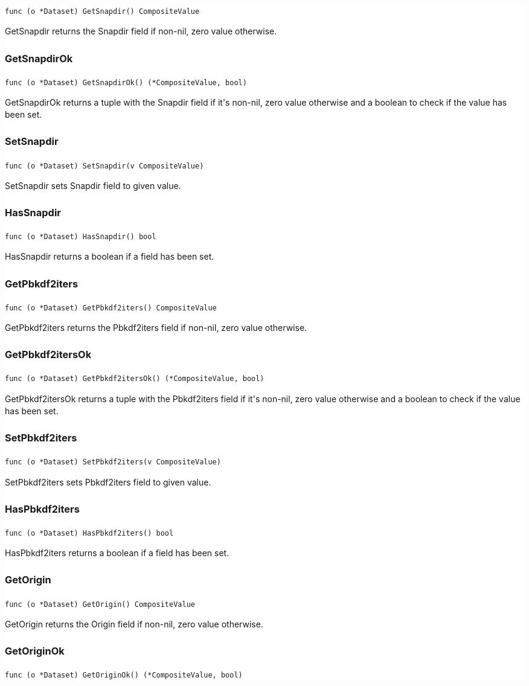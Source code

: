`func (o *Dataset) GetSnapdir() CompositeValue`

GetSnapdir returns the Snapdir field if non-nil, zero value otherwise.

### GetSnapdirOk

`func (o *Dataset) GetSnapdirOk() (*CompositeValue, bool)`

GetSnapdirOk returns a tuple with the Snapdir field if it's non-nil, zero value otherwise
and a boolean to check if the value has been set.

### SetSnapdir

`func (o *Dataset) SetSnapdir(v CompositeValue)`

SetSnapdir sets Snapdir field to given value.

### HasSnapdir

`func (o *Dataset) HasSnapdir() bool`

HasSnapdir returns a boolean if a field has been set.

### GetPbkdf2iters

`func (o *Dataset) GetPbkdf2iters() CompositeValue`

GetPbkdf2iters returns the Pbkdf2iters field if non-nil, zero value otherwise.

### GetPbkdf2itersOk

`func (o *Dataset) GetPbkdf2itersOk() (*CompositeValue, bool)`

GetPbkdf2itersOk returns a tuple with the Pbkdf2iters field if it's non-nil, zero value otherwise
and a boolean to check if the value has been set.

### SetPbkdf2iters

`func (o *Dataset) SetPbkdf2iters(v CompositeValue)`

SetPbkdf2iters sets Pbkdf2iters field to given value.

### HasPbkdf2iters

`func (o *Dataset) HasPbkdf2iters() bool`

HasPbkdf2iters returns a boolean if a field has been set.

### GetOrigin

`func (o *Dataset) GetOrigin() CompositeValue`

GetOrigin returns the Origin field if non-nil, zero value otherwise.

### GetOriginOk

`func (o *Dataset) GetOriginOk() (*CompositeValue, bool)`
